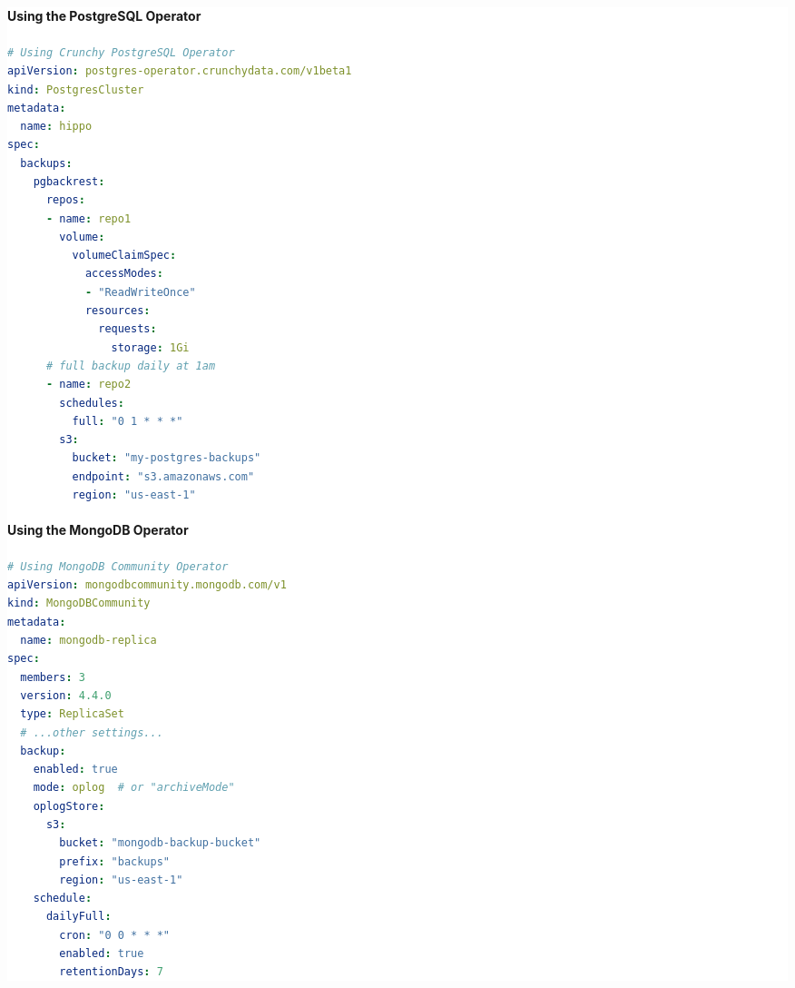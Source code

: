 #### Using the PostgreSQL Operator

```yaml
# Using Crunchy PostgreSQL Operator
apiVersion: postgres-operator.crunchydata.com/v1beta1
kind: PostgresCluster
metadata:
  name: hippo
spec:
  backups:
    pgbackrest:
      repos:
      - name: repo1
        volume:
          volumeClaimSpec:
            accessModes:
            - "ReadWriteOnce"
            resources:
              requests:
                storage: 1Gi
      # full backup daily at 1am
      - name: repo2
        schedules:
          full: "0 1 * * *"
        s3:
          bucket: "my-postgres-backups"
          endpoint: "s3.amazonaws.com"
          region: "us-east-1"
```

#### Using the MongoDB Operator

```yaml
# Using MongoDB Community Operator
apiVersion: mongodbcommunity.mongodb.com/v1
kind: MongoDBCommunity
metadata:
  name: mongodb-replica
spec:
  members: 3
  version: 4.4.0
  type: ReplicaSet
  # ...other settings...
  backup:
    enabled: true
    mode: oplog  # or "archiveMode"
    oplogStore:
      s3:
        bucket: "mongodb-backup-bucket"
        prefix: "backups"
        region: "us-east-1"
    schedule:
      dailyFull:
        cron: "0 0 * * *"
        enabled: true
        retentionDays: 7
```
